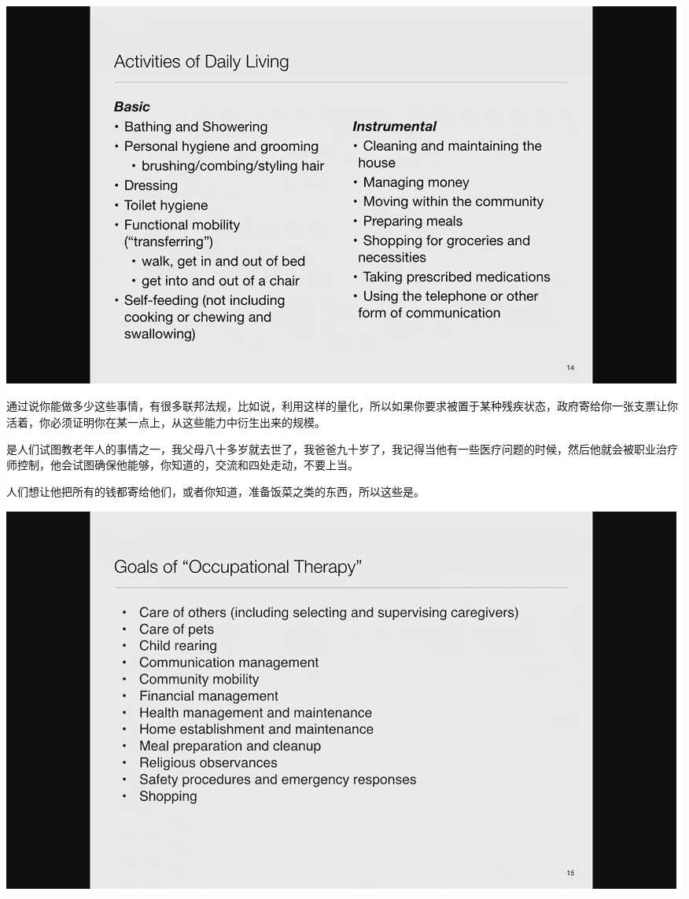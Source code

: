 ![](img/93dc5de55bc49da903627be8f830a15a_19.png)

通过说你能做多少这些事情，有很多联邦法规，比如说，利用这样的量化，所以如果你要求被置于某种残疾状态，政府寄给你一张支票让你活着，你必须证明你在某一点上，从这些能力中衍生出来的规模。

是人们试图教老年人的事情之一，我父母八十多岁就去世了，我爸爸九十岁了，我记得当他有一些医疗问题的时候，然后他就会被职业治疗师控制，他会试图确保他能够，你知道的，交流和四处走动，不要上当。

人们想让他把所有的钱都寄给他们，或者你知道，准备饭菜之类的东西，所以这些是。

![](img/93dc5de55bc49da903627be8f830a15a_21.png)
